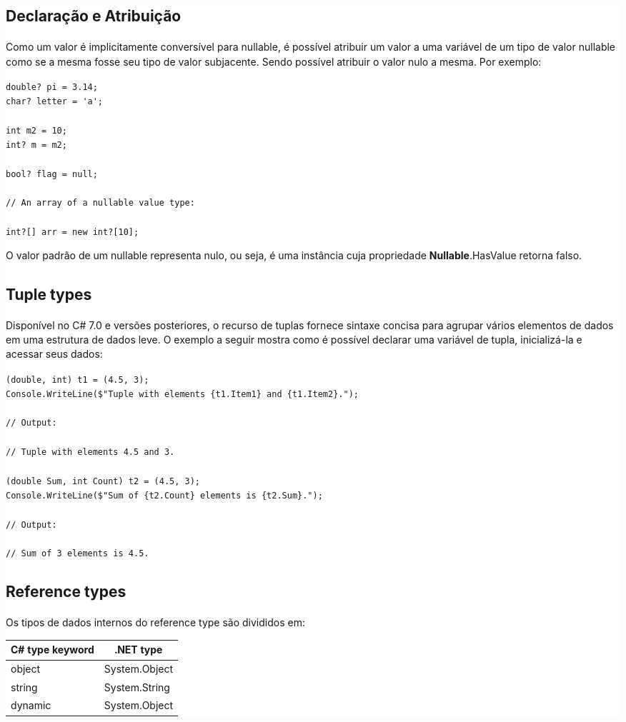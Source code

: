 
<h2>Declaração e Atribuição</h2>


Como um valor é implicitamente conversível para nullable, é possível atribuir um valor a uma variável de um tipo de valor nullable como se a mesma
fosse seu tipo de valor subjacente. Sendo possível atribuir o valor nulo a mesma. Por exemplo:


    double? pi = 3.14;
    char? letter = 'a';
    
    int m2 = 10;
    int? m = m2;
    
    bool? flag = null;
    
    // An array of a nullable value type:

    int?[] arr = new int?[10];
    

O valor padrão de um nullable representa nulo, ou seja, é uma instância cuja propriedade <strong>Nullable<T></strong>.HasValue retorna falso.


<h2>Tuple types</h2>


Disponível no C# 7.0 e versões posteriores, o recurso de tuplas fornece sintaxe concisa para agrupar vários elementos de dados em uma estrutura de
dados leve. O exemplo a seguir mostra como é possível declarar uma variável de tupla, inicializá-la e acessar seus dados:


    (double, int) t1 = (4.5, 3);
    Console.WriteLine($"Tuple with elements {t1.Item1} and {t1.Item2}.");

    // Output:

    // Tuple with elements 4.5 and 3.
    
    (double Sum, int Count) t2 = (4.5, 3);
    Console.WriteLine($"Sum of {t2.Count} elements is {t2.Sum}.");

    // Output:

    // Sum of 3 elements is 4.5.


<h2>Reference types</h2>


Os tipos de dados internos do reference type são divididos em: 

|  C# type keyword	|   .NET type   |
| ----------------- | ------------- |
| object	          | System.Object |
| string	          | System.String |
| dynamic	          | System.Object |

